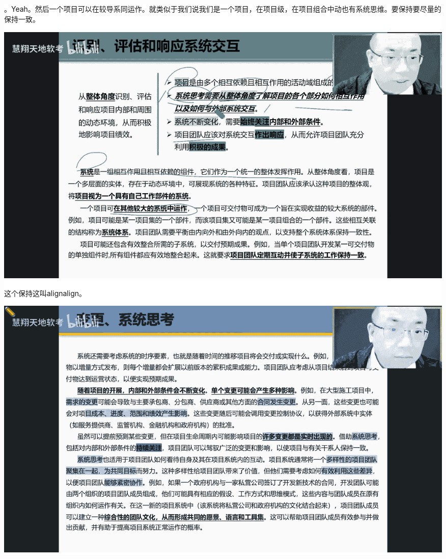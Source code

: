 。Yeah。然后一个项目可以在较导系同运作。就类似于我们说我们是一个项目，在项目级，在项目组合中动也有系统思维。要保持要尽量的保持一致。



![](img/29fce62f8ab4b26b8496e3e569bc30ae_37.png)

这个保持这叫alignalign。

![](img/29fce62f8ab4b26b8496e3e569bc30ae_39.png)
